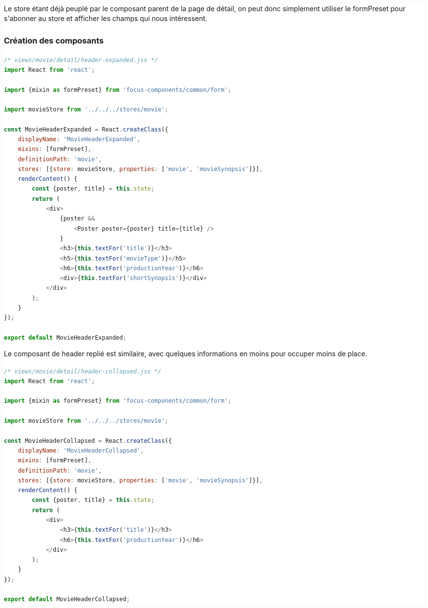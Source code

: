 Le store étant déjà peuplé par le composant parent de la page de détail, on peut donc simplement utiliser le formPreset pour s'abonner au store et afficher les champs qui nous intéressent.

### Création des composants

```js
/* views/movie/detail/header-expanded.jsx */
import React from 'react';

import {mixin as formPreset} from 'focus-components/common/form';

import movieStore from '../../../stores/movie';

const MovieHeaderExpanded = React.createClass({
    displayName: 'MovieHeaderExpanded',
    mixins: [formPreset],
    definitionPath: 'movie',
    stores: [{store: movieStore, properties: ['movie', 'movieSynopsis']}],
    renderContent() {
        const {poster, title} = this.state;
        return (
            <div>
                {poster &&
                    <Poster poster={poster} title={title} />
                }
                <h3>{this.textFor('title')}</h3>
                <h5>{this.textFor('movieType')}</h5>
                <h6>{this.textFor('productionYear')}</h6>
                <div>{this.textFor('shortSynopsis')}</div>
            </div>
        );
    }
});

export default MovieHeaderExpanded;
```

Le composant de header replié est similaire, avec quelques informations en moins pour occuper moins de place.

```js
/* views/movie/detail/header-collapsed.jsx */
import React from 'react';

import {mixin as formPreset} from 'focus-components/common/form';

import movieStore from '../../../stores/movie';

const MovieHeaderCollapsed = React.createClass({
    displayName: 'MovieHeaderCollapsed',
    mixins: [formPreset],
    definitionPath: 'movie',
    stores: [{store: movieStore, properties: ['movie', 'movieSynopsis']}],
    renderContent() {
        const {poster, title} = this.state;
        return (
            <div>
                <h3>{this.textFor('title')}</h3>
                <h6>{this.textFor('productionYear')}</h6>
            </div>
        );
    }
});

export default MovieHeaderCollapsed;
```